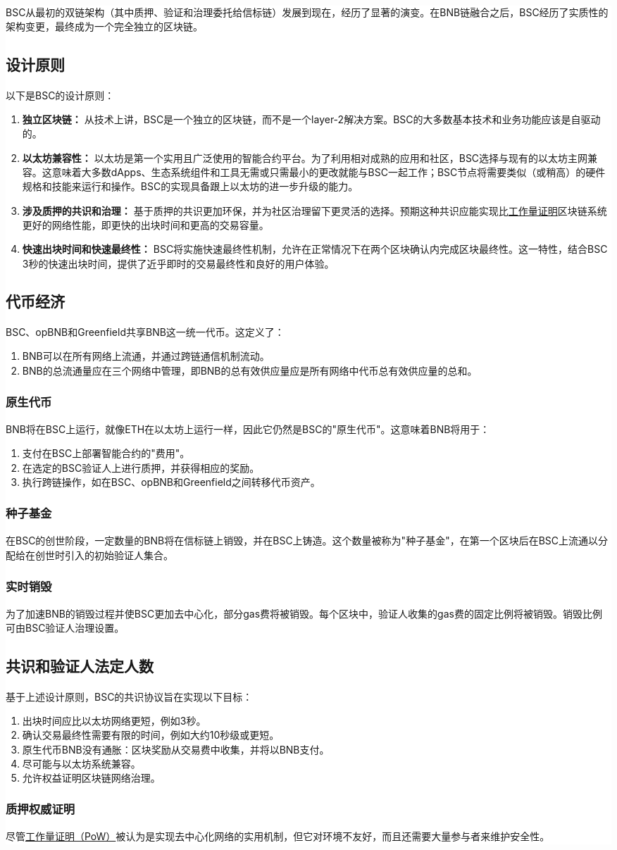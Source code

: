 BSC从最初的双链架构（其中质押、验证和治理委托给信标链）发展到现在，经历了显著的演变。在BNB链融合之后，BSC经历了实质性的架构变更，最终成为一个完全独立的区块链。

## 设计原则

以下是BSC的设计原则：

1. **独立区块链：** 从技术上讲，BSC是一个独立的区块链，而不是一个layer-2解决方案。BSC的大多数基本技术和业务功能应该是自驱动的。

2. **以太坊兼容性：** 以太坊是第一个实用且广泛使用的智能合约平台。为了利用相对成熟的应用和社区，BSC选择与现有的以太坊主网兼容。这意味着大多数dApps、生态系统组件和工具无需或只需最小的更改就能与BSC一起工作；BSC节点将需要类似（或稍高）的硬件规格和技能来运行和操作。BSC的实现具备跟上以太坊的进一步升级的能力。

3. **涉及质押的共识和治理：** 基于质押的共识更加环保，并为社区治理留下更灵活的选择。预期这种共识应能实现比[工作量证明](https://en.wikipedia.org/wiki/Proof_of_work)区块链系统更好的网络性能，即更快的出块时间和更高的交易容量。

4. **快速出块时间和快速最终性：** BSC将实施快速最终性机制，允许在正常情况下在两个区块确认内完成区块最终性。这一特性，结合BSC 3秒的快速出块时间，提供了近乎即时的交易最终性和良好的用户体验。

## 代币经济

BSC、opBNB和Greenfield共享BNB这一统一代币。这定义了：

1. BNB可以在所有网络上流通，并通过跨链通信机制流动。
2. BNB的总流通量应在三个网络中管理，即BNB的总有效供应量应是所有网络中代币总有效供应量的总和。

### 原生代币

BNB将在BSC上运行，就像ETH在以太坊上运行一样，因此它仍然是BSC的"原生代币"。这意味着BNB将用于：

1. 支付在BSC上部署智能合约的"费用"。
2. 在选定的BSC验证人上进行质押，并获得相应的奖励。
3. 执行跨链操作，如在BSC、opBNB和Greenfield之间转移代币资产。

### 种子基金

在BSC的创世阶段，一定数量的BNB将在信标链上销毁，并在BSC上铸造。这个数量被称为"种子基金"，在第一个区块后在BSC上流通以分配给在创世时引入的初始验证人集合。

### 实时销毁

为了加速BNB的销毁过程并使BSC更加去中心化，部分gas费将被销毁。每个区块中，验证人收集的gas费的固定比例将被销毁。销毁比例可由BSC验证人治理设置。

## 共识和验证人法定人数

基于上述设计原则，BSC的共识协议旨在实现以下目标：

1. 出块时间应比以太坊网络更短，例如3秒。
2. 确认交易最终性需要有限的时间，例如大约10秒级或更短。
3. 原生代币BNB没有通胀：区块奖励从交易费中收集，并将以BNB支付。
4. 尽可能与以太坊系统兼容。
5. 允许权益证明区块链网络治理。

### 质押权威证明

尽管[工作量证明（PoW）](https://en.wikipedia.org/wiki/Proof_of_work)被认为是实现去中心化网络的实用机制，但它对环境不友好，而且还需要大量参与者来维护安全性。
